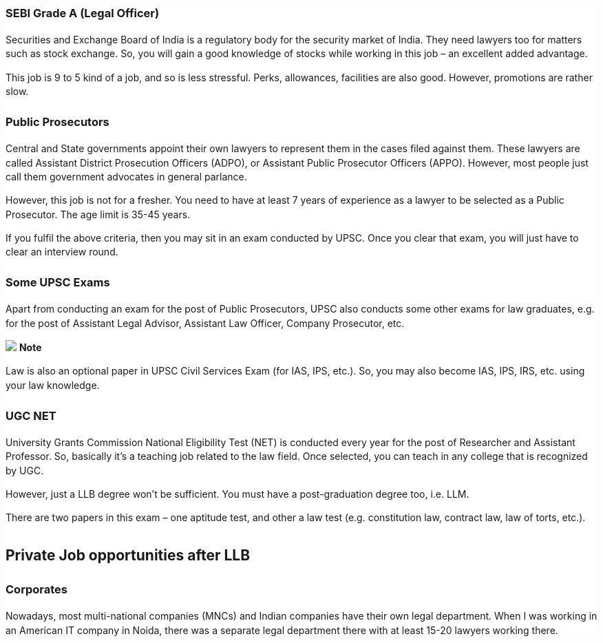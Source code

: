 ### SEBI Grade A (Legal Officer)

Securities and Exchange Board of India is a regulatory body for the security market of India. They need lawyers too for matters such as stock exchange. So, you will gain a good knowledge of stocks while working in this job – an excellent added advantage.

This job is 9 to 5 kind of a job, and so is less stressful. Perks, allowances, facilities are also good. However, promotions are rather slow. 

### Public Prosecutors

Central and State governments appoint their own lawyers to represent them in the cases filed against them. These lawyers are called Assistant District Prosecution Officers (ADPO), or Assistant Public Prosecutor Officers (APPO). However, most people just call them government advocates in general parlance. 

However, this job is not for a fresher. You need to have at least 7 years of experience as a lawyer to be selected as a Public Prosecutor. The age limit is 35-45 years. 

If you fulfil the above criteria, then you may sit in an exam conducted by UPSC. Once you clear that exam, you will just have to clear an interview round. 

### Some UPSC Exams

Apart from conducting an exam for the post of Public Prosecutors, UPSC also conducts some other exams for law graduates, e.g. for the post of Assistant Legal Advisor, Assistant Law Officer, Company Prosecutor, etc. 

<div class="toc-mak">
  <img src="../../../images/pencil.png">
  <b>Note</b><br>

Law is also an optional paper in UPSC Civil Services Exam (for IAS, IPS, etc.). So, you may also become IAS, IPS, IRS, etc. using your law knowledge. 
</div>

### UGC NET

University Grants Commission National Eligibility Test (NET) is conducted every year for the post of Researcher and Assistant Professor. So, basically it’s a teaching job related to the law field. Once selected, you can teach in any college that is recognized by UGC. 

However, just a LLB degree won’t be sufficient. You must have a post-graduation degree too, i.e. LLM. 

There are two papers in this exam – one aptitude test, and other a law test (e.g. constitution law, contract law, law of torts, etc.). 


## Private Job opportunities after LLB

### Corporates

Nowadays, most multi-national companies (MNCs) and Indian companies have their own legal department. When I was working in an American IT company in Noida, there was a separate legal department there with at least 15-20 lawyers working there. 
